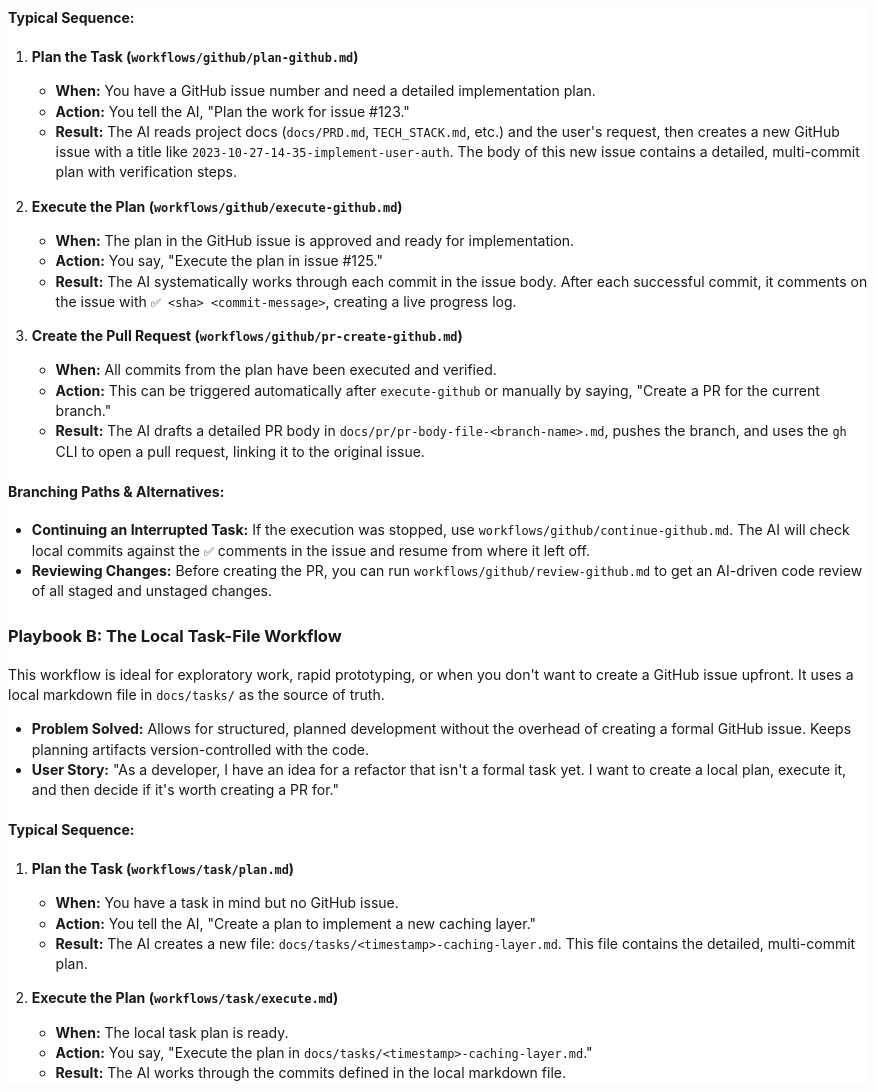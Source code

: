 #### Typical Sequence:

1.  **Plan the Task (`workflows/github/plan-github.md`)**

    - **When:** You have a GitHub issue number and need a detailed implementation plan.
    - **Action:** You tell the AI, "Plan the work for issue #123."
    - **Result:** The AI reads project docs (`docs/PRD.md`, `TECH_STACK.md`, etc.) and the user's request, then creates a new GitHub issue with a title like `2023-10-27-14-35-implement-user-auth`. The body of this new issue contains a detailed, multi-commit plan with verification steps.

2.  **Execute the Plan (`workflows/github/execute-github.md`)**

    - **When:** The plan in the GitHub issue is approved and ready for implementation.
    - **Action:** You say, "Execute the plan in issue #125."
    - **Result:** The AI systematically works through each commit in the issue body. After each successful commit, it comments on the issue with `✅ <sha> <commit-message>`, creating a live progress log.

3.  **Create the Pull Request (`workflows/github/pr-create-github.md`)**
    - **When:** All commits from the plan have been executed and verified.
    - **Action:** This can be triggered automatically after `execute-github` or manually by saying, "Create a PR for the current branch."
    - **Result:** The AI drafts a detailed PR body in `docs/pr/pr-body-file-<branch-name>.md`, pushes the branch, and uses the `gh` CLI to open a pull request, linking it to the original issue.

#### Branching Paths & Alternatives:

- **Continuing an Interrupted Task:** If the execution was stopped, use `workflows/github/continue-github.md`. The AI will check local commits against the `✅` comments in the issue and resume from where it left off.
- **Reviewing Changes:** Before creating the PR, you can run `workflows/github/review-github.md` to get an AI-driven code review of all staged and unstaged changes.

### Playbook B: The Local Task-File Workflow

This workflow is ideal for exploratory work, rapid prototyping, or when you don't want to create a GitHub issue upfront. It uses a local markdown file in `docs/tasks/` as the source of truth.

- **Problem Solved:** Allows for structured, planned development without the overhead of creating a formal GitHub issue. Keeps planning artifacts version-controlled with the code.
- **User Story:** "As a developer, I have an idea for a refactor that isn't a formal task yet. I want to create a local plan, execute it, and then decide if it's worth creating a PR for."

#### Typical Sequence:

1.  **Plan the Task (`workflows/task/plan.md`)**

    - **When:** You have a task in mind but no GitHub issue.
    - **Action:** You tell the AI, "Create a plan to implement a new caching layer."
    - **Result:** The AI creates a new file: `docs/tasks/<timestamp>-caching-layer.md`. This file contains the detailed, multi-commit plan.

2.  **Execute the Plan (`workflows/task/execute.md`)**

    - **When:** The local task plan is ready.
    - **Action:** You say, "Execute the plan in `docs/tasks/<timestamp>-caching-layer.md`."
    - **Result:** The AI works through the commits defined in the local markdown file.
